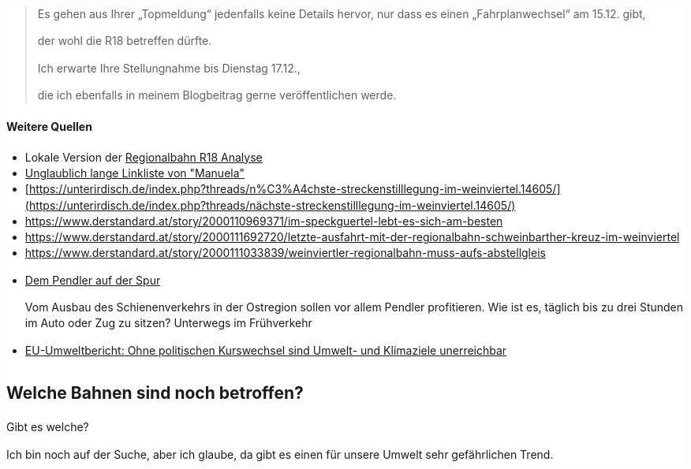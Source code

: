 > Es gehen aus Ihrer „Topmeldung“ jedenfalls keine Details hervor, nur dass es einen „Fahrplanwechsel“ am 15.12. gibt,
>
> der wohl die R18 betreffen dürfte.
>
>  
>
> Ich erwarte Ihre Stellungnahme bis Dienstag 17.12., 
>
> die ich ebenfalls in meinem Blogbeitrag gerne veröffentlichen werde.







#### Weitere Quellen

- Lokale Version der [Regionalbahn R18 Analyse](r18-analyse.md)
- [Unglaublich lange Linkliste von "Manuela"](https://web.archive.org/save/https://lilypond.miraheze.org/wiki/Regionalbahn_statt_Bus)
- [https://unterirdisch.de/index.php?threads/n%C3%A4chste-streckenstilllegung-im-weinviertel.14605/](https://unterirdisch.de/index.php?threads/nächste-streckenstilllegung-im-weinviertel.14605/)
- https://www.derstandard.at/story/2000110969371/im-speckguertel-lebt-es-sich-am-besten
- https://www.derstandard.at/story/2000111692720/letzte-ausfahrt-mit-der-regionalbahn-schweinbarther-kreuz-im-weinviertel
- https://www.derstandard.at/story/2000111033839/weinviertler-regionalbahn-muss-aufs-abstellgleis

* [Dem Pendler auf der Spur](https://www.falter.at/zeitung/20191022/dem-pendler-auf-der-spur)

  Vom Ausbau des Schienenverkehrs in der Ostregion sollen vor allem Pendler profitieren. Wie ist es, täglich bis zu drei Stunden im Auto oder Zug zu sitzen? Unterwegs im Frühverkehr

* [EU-Umweltbericht: Ohne politischen Kurswechsel sind Umwelt- und Klimaziele unerreichbar](https://web.archive.org/web/20191206071444/https://www.facebook.com/notes/robert-manoutschehri/eu-umweltbericht-ohne-politischen-kurswechsel-sind-umwelt-und-klimaziele-unerrei/2659834534085865/)



## Welche Bahnen sind noch betroffen?

Gibt es welche?

Ich bin noch auf der Suche, aber ich glaube, da gibt es einen für unsere Umwelt sehr gefährlichen Trend.

